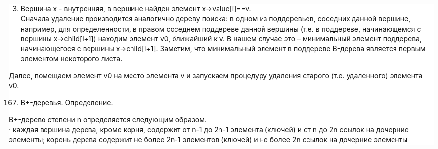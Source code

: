 3) Вершина x - внутренняя, в вершине найден элемент x->value[i]==v.  
Сначала удаление производится аналогично дереву поиска: в одном из поддеревьев, соседних данной вершине, например, для определенности, в правом соседнем поддереве данной вершины (т.е. в поддереве, начинающемся с вершины                       x->child[i+1]) находим элемент v0, ближайший к v. В нашем случае это – минимальный элемент поддерева, начинающегося с вершины x->child[i+1]. Заметим, что минимальный элемент в поддереве B-дерева является первым элементом некоторого листа.

Далее, помещаем элемент v0 на  место элемента v и запускаем процедуру удаления старого (т.е. удаленного) элемента v0.

167.    В+-деревья. Определение.

B+-дерево степени n определяется следующим образом.  
·      каждая вершина дерева, кроме корня, содержит от n-1 до 2n-1 элемента (ключей) и от n до 2n ссылок на дочерние элементы; корень дерева содержит не более 2n-1 элементов (ключей) и не более 2n ссылок на дочерние элементы  
